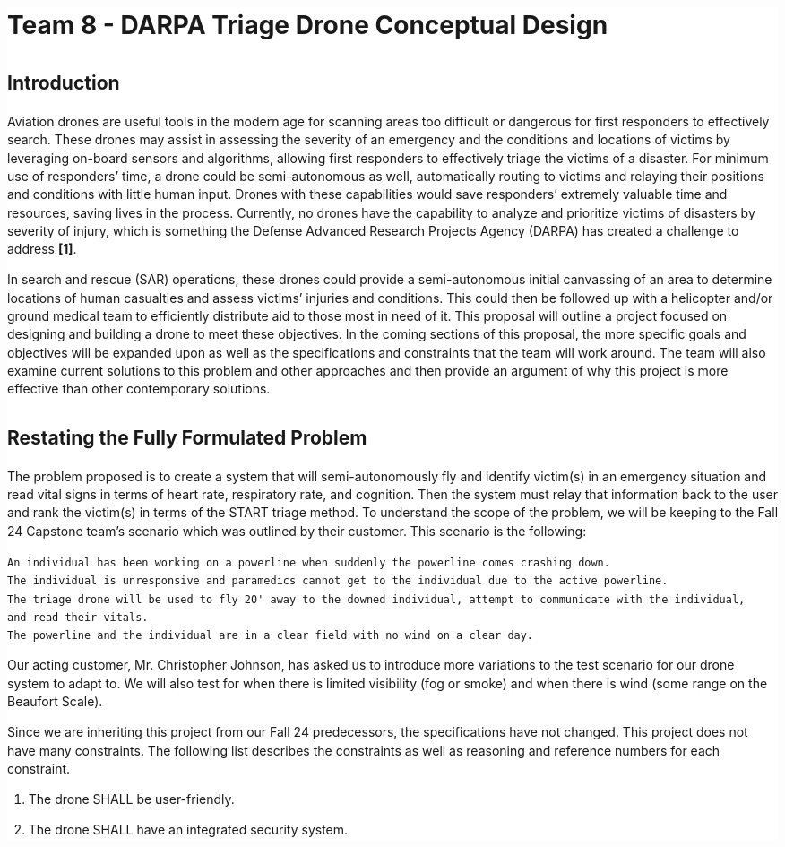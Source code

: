 # Team 8 - DARPA Triage Drone Conceptual Design

## Introduction
Aviation drones are useful tools in the modern age for scanning areas too difficult or dangerous for first responders to effectively search. These drones may assist in assessing the severity of an emergency and the conditions and locations of victims by leveraging on-board sensors and algorithms, allowing first responders to effectively triage the victims of a disaster. For minimum use of responders’ time, a drone could be semi-autonomous as well, automatically routing to victims and relaying their positions and conditions with little human input. Drones with these capabilities would save responders’ extremely valuable time and resources, saving lives in the process. Currently, no drones have the capability to analyze and prioritize victims of disasters by severity of injury, which is something the Defense Advanced Research Projects Agency (DARPA) has created a challenge to address **[[1](#References)]**.      

In search and rescue (SAR) operations, these drones could provide a semi-autonomous initial canvassing of an area to determine locations of human casualties and assess victims’ injuries and conditions. This could then be followed up with a helicopter and/or ground medical team to efficiently distribute aid to those most in need of it. This proposal will outline a project focused on designing and building a drone to meet these objectives. In the coming sections of this proposal, the more specific goals and objectives will be expanded upon as well as the specifications and constraints that the team will work around. The team will also examine current solutions to this problem and other approaches and then provide an argument of why this project is more effective than other contemporary solutions. 

## Restating the Fully Formulated Problem
The problem proposed is to create a system that will semi-autonomously fly and identify victim(s) in an emergency situation and read vital signs in terms of heart rate, respiratory rate, and cognition. Then the system must relay that information back to the user and rank the victim(s) in terms of the START triage method. To understand the scope of the problem, we will be keeping to the Fall 24 Capstone team’s scenario which was outlined by their customer. This scenario is the following: 

    An individual has been working on a powerline when suddenly the powerline comes crashing down.  
    The individual is unresponsive and paramedics cannot get to the individual due to the active powerline.   
    The triage drone will be used to fly 20' away to the downed individual, attempt to communicate with the individual, 
    and read their vitals.   
    The powerline and the individual are in a clear field with no wind on a clear day.   

Our acting customer, Mr. Christopher Johnson, has asked us to introduce more variations to the test scenario for our drone system to adapt to. We will also test for when there is limited visibility (fog or smoke) and when there is wind (some range on the Beaufort Scale). 

Since we are inheriting this project from our Fall 24 predecessors, the specifications have not changed. This project does not have many constraints. The following list describes the constraints as well as reasoning and reference numbers for each constraint. 

1. The drone SHALL be user-friendly. 

2. The drone SHALL have an integrated security system. 
